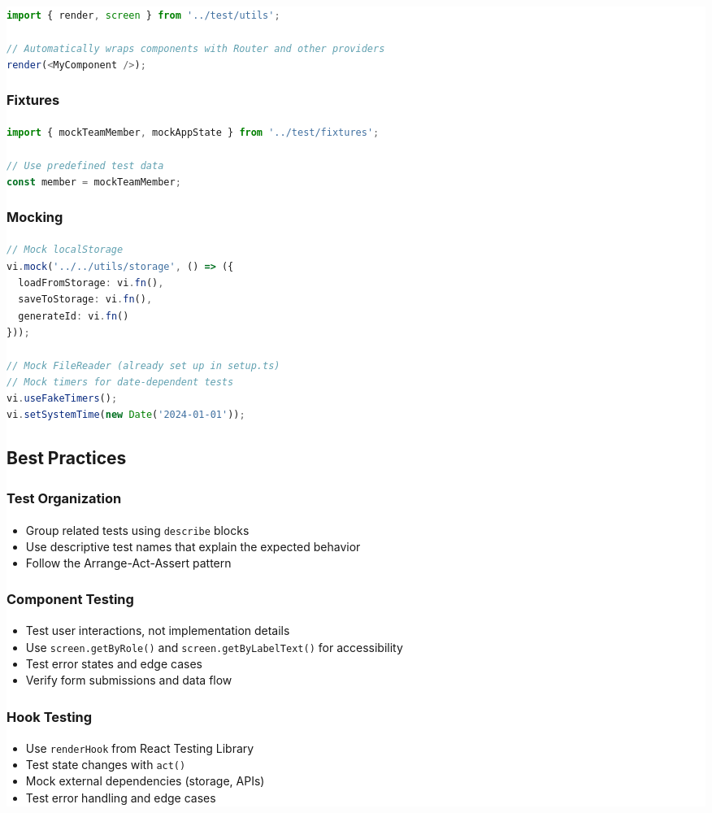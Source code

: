 ```typescript
import { render, screen } from '../test/utils';

// Automatically wraps components with Router and other providers
render(<MyComponent />);
```

### Fixtures

```typescript
import { mockTeamMember, mockAppState } from '../test/fixtures';

// Use predefined test data
const member = mockTeamMember;
```

### Mocking

```typescript
// Mock localStorage
vi.mock('../../utils/storage', () => ({
  loadFromStorage: vi.fn(),
  saveToStorage: vi.fn(),
  generateId: vi.fn()
}));

// Mock FileReader (already set up in setup.ts)
// Mock timers for date-dependent tests
vi.useFakeTimers();
vi.setSystemTime(new Date('2024-01-01'));
```

## Best Practices

### Test Organization

- Group related tests using `describe` blocks
- Use descriptive test names that explain the expected behavior
- Follow the Arrange-Act-Assert pattern

### Component Testing

- Test user interactions, not implementation details
- Use `screen.getByRole()` and `screen.getByLabelText()` for accessibility
- Test error states and edge cases
- Verify form submissions and data flow

### Hook Testing

- Use `renderHook` from React Testing Library
- Test state changes with `act()`
- Mock external dependencies (storage, APIs)
- Test error handling and edge cases
